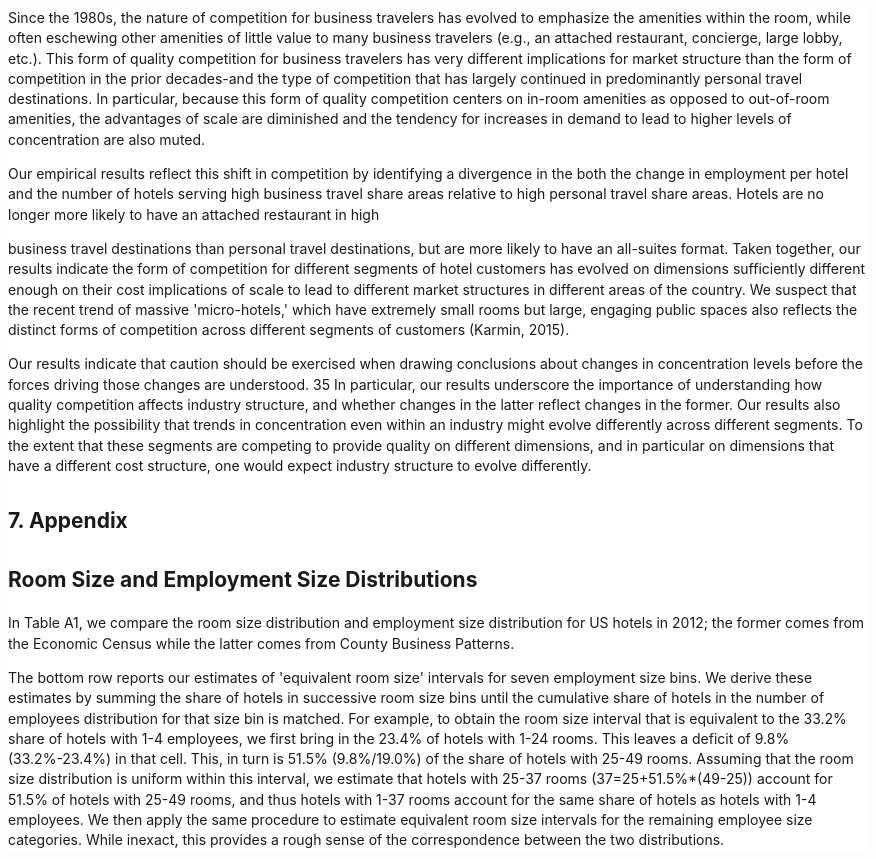 
Since the 1980s, the nature of competition for business travelers has evolved to emphasize the amenities within the room, while often eschewing other amenities of little value to many business travelers (e.g., an attached restaurant, concierge, large lobby, etc.). This form of quality competition for business travelers  has  very  different  implications  for  market  structure  than  the  form  of  competition  in  the  prior decades-and  the  type  of  competition  that  has  largely  continued  in  predominantly  personal  travel destinations.  In  particular,  because  this  form  of  quality  competition  centers  on  in-room  amenities  as opposed to out-of-room amenities, the advantages of scale are diminished and the tendency for increases in demand to lead to higher levels of concentration are also muted.

Our empirical results reflect this shift in competition by identifying a divergence in the both the change in employment per hotel and the number of hotels serving high business travel share areas relative to high personal travel share areas. Hotels are no longer more likely to have an attached restaurant in high

business  travel  destinations  than  personal  travel  destinations,  but  are  more  likely  to  have  an  all-suites format.    Taken  together,  our  results  indicate  the  form  of  competition  for  different  segments  of  hotel customers has evolved on dimensions sufficiently different enough on their cost implications of scale to lead to different market structures in different areas of the country. We suspect that the recent trend of massive 'micro-hotels,' which have extremely small rooms but large, engaging public spaces also reflects the distinct forms of competition across different segments of customers (Karmin, 2015).

Our results indicate that caution should be exercised when drawing conclusions about changes in concentration levels before the forces driving those changes are understood. 35 In  particular,  our  results underscore the importance of understanding how quality competition affects industry structure, and whether changes in the latter reflect changes in the former.   Our results also highlight the possibility that trends in concentration even within an industry might evolve differently across different segments.  To the extent that  these  segments  are  competing  to  provide  quality  on  different  dimensions,  and  in  particular  on dimensions that have a different cost structure, one would expect industry structure to evolve differently.

## 7. Appendix

## Room Size and Employment Size Distributions

In Table A1, we compare the room size distribution and employment size distribution for US hotels in  2012;  the  former  comes  from  the  Economic  Census  while  the  latter  comes  from  County  Business Patterns.

The bottom row reports our estimates of 'equivalent room size' intervals for seven employment size bins.  We derive these estimates by summing the share of hotels in successive room size bins until the cumulative  share  of  hotels  in  the  number  of  employees  distribution  for  that  size  bin  is  matched.    For example, to obtain the room size interval that is equivalent to the 33.2% share of hotels with 1-4 employees, we first bring in the 23.4% of hotels with 1-24 rooms.  This leaves a deficit of 9.8% (33.2%-23.4%) in that cell.  This, in turn is 51.5% (9.8%/19.0%) of the share of hotels with 25-49 rooms.  Assuming that the room size  distribution  is  uniform  within  this  interval,  we  estimate  that  hotels  with  25-37  rooms (37=25+51.5%*(49-25)) account for 51.5% of hotels with 25-49 rooms, and thus hotels with 1-37 rooms account for the same share of hotels as hotels with 1-4 employees.  We then apply the same procedure to estimate equivalent room size intervals for the remaining employee size categories.  While inexact, this provides a rough sense of the correspondence between the two distributions.
